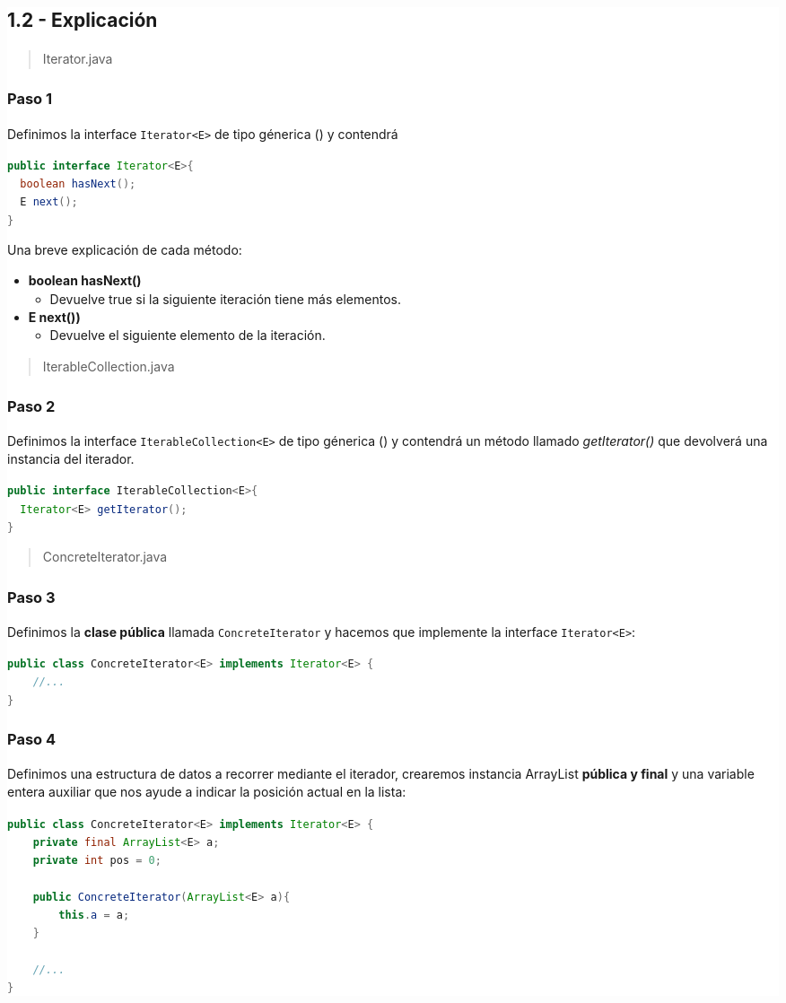 ```mermaid

```

## 1.2 - Explicación 

> Iterator.java


### Paso 1
Definimos la interface `Iterator<E>` de tipo génerica (<E>) y contendrá  
```java
public interface Iterator<E>{
  boolean hasNext(); 
  E next();
}
```
Una breve explicación de cada método:

-  **boolean hasNext()**
    - Devuelve true si la siguiente iteración tiene más elementos.
-  **E next())**
    - Devuelve el siguiente elemento de la iteración.

> IterableCollection.java

### Paso 2
Definimos la interface `IterableCollection<E>` de tipo génerica (<E>) y contendrá un método llamado *getIterator()* que devolverá una instancia del iterador. 

```java
public interface IterableCollection<E>{
  Iterator<E> getIterator();
}
```

> ConcreteIterator.java

### Paso 3
Definimos la **clase pública** llamada `ConcreteIterator`  y hacemos que implemente la interface `Iterator<E>`:
```java
public class ConcreteIterator<E> implements Iterator<E> {
    //...
}
```

### Paso 4
Definimos una estructura de datos a recorrer mediante el iterador, crearemos instancia ArrayList **pública y final** y una variable entera auxiliar que nos ayude a indicar la posición actual en la lista:
```java
public class ConcreteIterator<E> implements Iterator<E> {
    private final ArrayList<E> a;
    private int pos = 0;

    public ConcreteIterator(ArrayList<E> a){
        this.a = a;
    }

    //...
}
```
